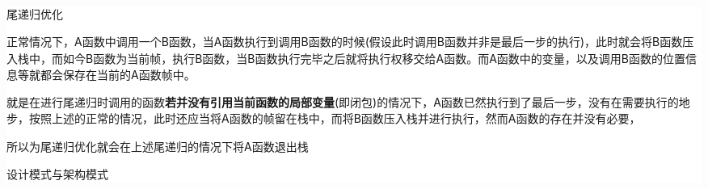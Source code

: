 尾递归优化

正常情况下，A函数中调用一个B函数，当A函数执行到调用B函数的时候(假设此时调用B函数并非是最后一步的执行)，此时就会将B函数压入栈中，而如今B函数为当前帧，执行B函数，当B函数执行完毕之后就将执行权移交给A函数。而A函数中的变量，以及调用B函数的位置信息等就都会保存在当前的A函数帧中。

就是在进行尾递归时调用的函数**若并没有引用当前函数的局部变量**(即闭包)的情况下，A函数已然执行到了最后一步，没有在需要执行的地步，按照上述的正常的情况，此时还应当将A函数的帧留在栈中，而将B函数压入栈并进行执行，然而A函数的存在并没有必要，

所以为尾递归优化就会在上述尾递归的情况下将A函数退出栈



设计模式与架构模式

